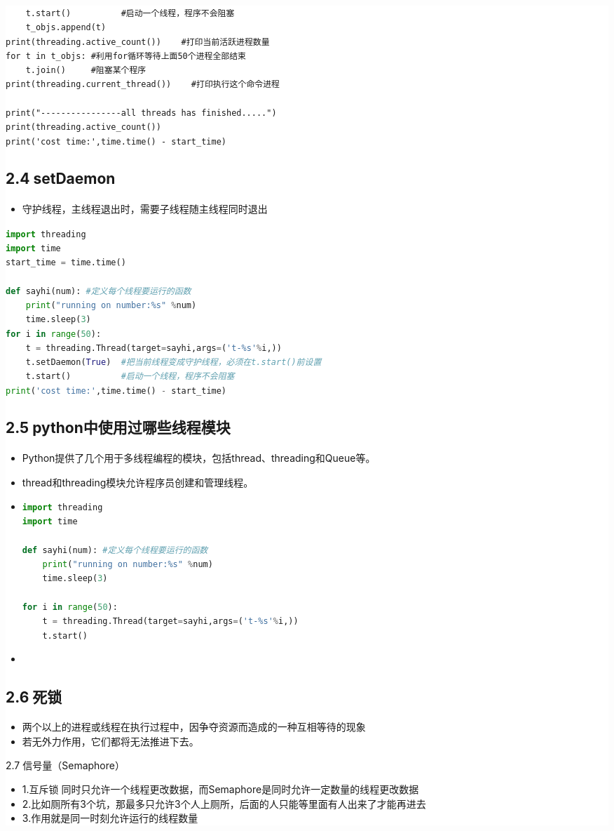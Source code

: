   ```
      t.start()          #启动一个线程，程序不会阻塞
      t_objs.append(t)
  print(threading.active_count())    #打印当前活跃进程数量
  for t in t_objs: #利用for循环等待上面50个进程全部结束
      t.join()     #阻塞某个程序
  print(threading.current_thread())    #打印执行这个命令进程
  
  print("----------------all threads has finished.....")
  print(threading.active_count())
  print('cost time:',time.time() - start_time)
  ```

## 2.4 setDaemon

- 守护线程，主线程退出时，需要子线程随主线程同时退出

```python
import threading
import time
start_time = time.time()

def sayhi(num): #定义每个线程要运行的函数
    print("running on number:%s" %num)
    time.sleep(3)
for i in range(50):
    t = threading.Thread(target=sayhi,args=('t-%s'%i,))
    t.setDaemon(True)  #把当前线程变成守护线程，必须在t.start()前设置
    t.start()          #启动一个线程，程序不会阻塞
print('cost time:',time.time() - start_time)
```



## 2.5 python中使用过哪些线程模块

- Python提供了几个用于多线程编程的模块，包括thread、threading和Queue等。

- thread和threading模块允许程序员创建和管理线程。

- ```python
  import threading
  import time
  
  def sayhi(num): #定义每个线程要运行的函数
      print("running on number:%s" %num)
      time.sleep(3)
      
  for i in range(50):
      t = threading.Thread(target=sayhi,args=('t-%s'%i,))
      t.start()
  ```

- 

## 2.6 死锁

- 两个以上的进程或线程在执行过程中，因争夺资源而造成的一种互相等待的现象
- 若无外力作用，它们都将无法推进下去。

2.7 信号量（Semaphore）

- 1.互斥锁 同时只允许一个线程更改数据，而Semaphore是同时允许一定数量的线程更改数据
- 2.比如厕所有3个坑，那最多只允许3个人上厕所，后面的人只能等里面有人出来了才能再进去
- 3.作用就是同一时刻允许运行的线程数量

```python
  ```